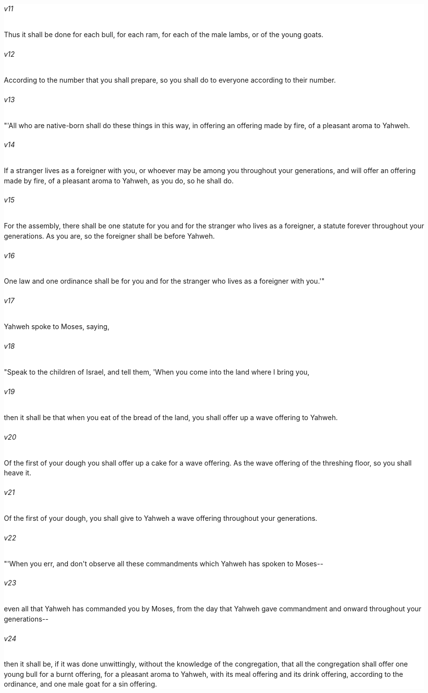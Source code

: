 ###### v11 
Thus it shall be done for each bull, for each ram, for each of the male lambs, or of the young goats. 

###### v12 
According to the number that you shall prepare, so you shall do to everyone according to their number. 

###### v13 
"'All who are native-born shall do these things in this way, in offering an offering made by fire, of a pleasant aroma to Yahweh. 

###### v14 
If a stranger lives as a foreigner with you, or whoever may be among you throughout your generations, and will offer an offering made by fire, of a pleasant aroma to Yahweh, as you do, so he shall do. 

###### v15 
For the assembly, there shall be one statute for you and for the stranger who lives as a foreigner, a statute forever throughout your generations. As you are, so the foreigner shall be before Yahweh. 

###### v16 
One law and one ordinance shall be for you and for the stranger who lives as a foreigner with you.'" 

###### v17 
Yahweh spoke to Moses, saying, 

###### v18 
"Speak to the children of Israel, and tell them, 'When you come into the land where I bring you, 

###### v19 
then it shall be that when you eat of the bread of the land, you shall offer up a wave offering to Yahweh. 

###### v20 
Of the first of your dough you shall offer up a cake for a wave offering. As the wave offering of the threshing floor, so you shall heave it. 

###### v21 
Of the first of your dough, you shall give to Yahweh a wave offering throughout your generations. 

###### v22 
"'When you err, and don't observe all these commandments which Yahweh has spoken to Moses-- 

###### v23 
even all that Yahweh has commanded you by Moses, from the day that Yahweh gave commandment and onward throughout your generations-- 

###### v24 
then it shall be, if it was done unwittingly, without the knowledge of the congregation, that all the congregation shall offer one young bull for a burnt offering, for a pleasant aroma to Yahweh, with its meal offering and its drink offering, according to the ordinance, and one male goat for a sin offering. 
